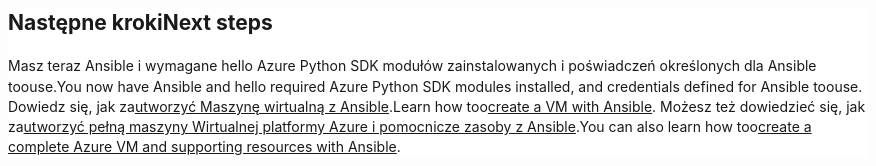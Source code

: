 ## <a name="next-steps"></a><span data-ttu-id="a0bd4-154">Następne kroki</span><span class="sxs-lookup"><span data-stu-id="a0bd4-154">Next steps</span></span>
<span data-ttu-id="a0bd4-155">Masz teraz Ansible i wymagane hello Azure Python SDK modułów zainstalowanych i poświadczeń określonych dla Ansible toouse.</span><span class="sxs-lookup"><span data-stu-id="a0bd4-155">You now have Ansible and hello required Azure Python SDK modules installed, and credentials defined for Ansible toouse.</span></span> <span data-ttu-id="a0bd4-156">Dowiedz się, jak za[utworzyć Maszynę wirtualną z Ansible](ansible-create-vm.md).</span><span class="sxs-lookup"><span data-stu-id="a0bd4-156">Learn how too[create a VM with Ansible](ansible-create-vm.md).</span></span> <span data-ttu-id="a0bd4-157">Możesz też dowiedzieć się, jak za[utworzyć pełną maszyny Wirtualnej platformy Azure i pomocnicze zasoby z Ansible](ansible-create-complete-vm.md).</span><span class="sxs-lookup"><span data-stu-id="a0bd4-157">You can also learn how too[create a complete Azure VM and supporting resources with Ansible](ansible-create-complete-vm.md).</span></span>
